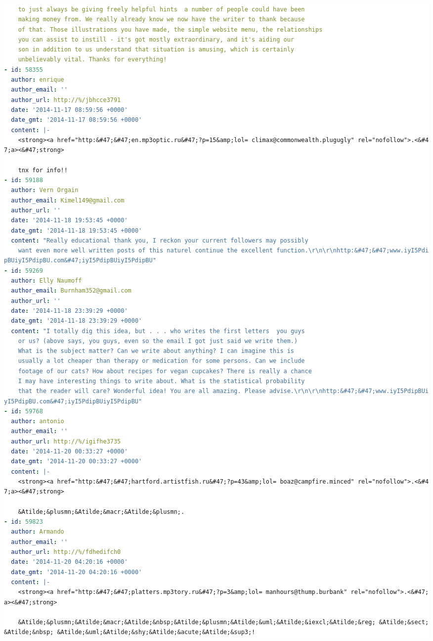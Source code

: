 ```yaml
    to just always be giving freely helpful hints  a number of people could have been
    making money from. We really already know we now have the writer to thank because
    of that. Those illustrations you have made, the simple website menu, the relationships
    you can assist to instill - it's got mostly extraordinary, and it's aiding our
    son in addition to us understand that situation is amusing, which is certainly
    unbelievably vital. Thanks for everything!
- id: 58355
  author: enrique
  author_email: ''
  author_url: http://%/jbhcce3791
  date: '2014-11-17 08:59:56 +0000'
  date_gmt: '2014-11-17 08:59:56 +0000'
  content: |-
    <strong><a href="http:&#47;&#47;en.mp3optic.ru&#47;?p=15&amp;lol= climax@commonwealth.plugugly" rel="nofollow">.<&#47;a><&#47;strong>

    tnx for info!!
- id: 59188
  author: Vern Orgain
  author_email: Kimel149@gmail.com
  author_url: ''
  date: '2014-11-18 19:53:45 +0000'
  date_gmt: '2014-11-18 19:53:45 +0000'
  content: "Really educational thank you, I reckon your current followers may possibly
    want even more well written posts of this naturel continue the excellent function.\r\n\r\nhttp:&#47;&#47;www.iyI5PdipBUiyI5PdipBU.com&#47;iyI5PdipBUiyI5PdipBU"
- id: 59269
  author: Elly Naumoff
  author_email: Burnham352@gmail.com
  author_url: ''
  date: '2014-11-18 23:39:29 +0000'
  date_gmt: '2014-11-18 23:39:29 +0000'
  content: "I totally dig this idea, but . . . who writes the first letters  you guys
    or us? (above says, you guys, even so the email I got just said we write them.)
    What is the subject matter? Can we write about anything? I can imagine this is
    usually a lot cheaper than therapy or medication for some persons. Can we include
    footage of our cats? How about recipes for vegan cupcakes? There is really a chance
    I may have interesting things to write about. What is the statistical probability
    that the reader will care? Wonderful idea! You are all amazing. Please advise.\r\n\r\nhttp:&#47;&#47;www.iyI5PdipBUiyI5PdipBU.com&#47;iyI5PdipBUiyI5PdipBU"
- id: 59768
  author: antonio
  author_email: ''
  author_url: http://%/igifhe3735
  date: '2014-11-20 00:33:27 +0000'
  date_gmt: '2014-11-20 00:33:27 +0000'
  content: |-
    <strong><a href="http:&#47;&#47;hartford.artistfish.ru&#47;?p=43&amp;lol= boaz@campfire.minced" rel="nofollow">.<&#47;a><&#47;strong>

    &Atilde;&plusmn;&Atilde;&macr;&Atilde;&plusmn;.
- id: 59823
  author: Armando
  author_email: ''
  author_url: http://%/fdhedifch0
  date: '2014-11-20 04:20:16 +0000'
  date_gmt: '2014-11-20 04:20:16 +0000'
  content: |-
    <strong><a href="http:&#47;&#47;platters.mp3tory.ru&#47;?p=3&amp;lol= manhours@thump.burbank" rel="nofollow">.<&#47;a><&#47;strong>

    &Atilde;&plusmn;&Atilde;&macr;&Atilde;&nbsp;&Atilde;&plusmn;&Atilde;&uml;&Atilde;&iexcl;&Atilde;&reg; &Atilde;&sect;&Atilde;&nbsp; &Atilde;&uml;&Atilde;&shy;&Atilde;&acute;&Atilde;&sup3;!
```